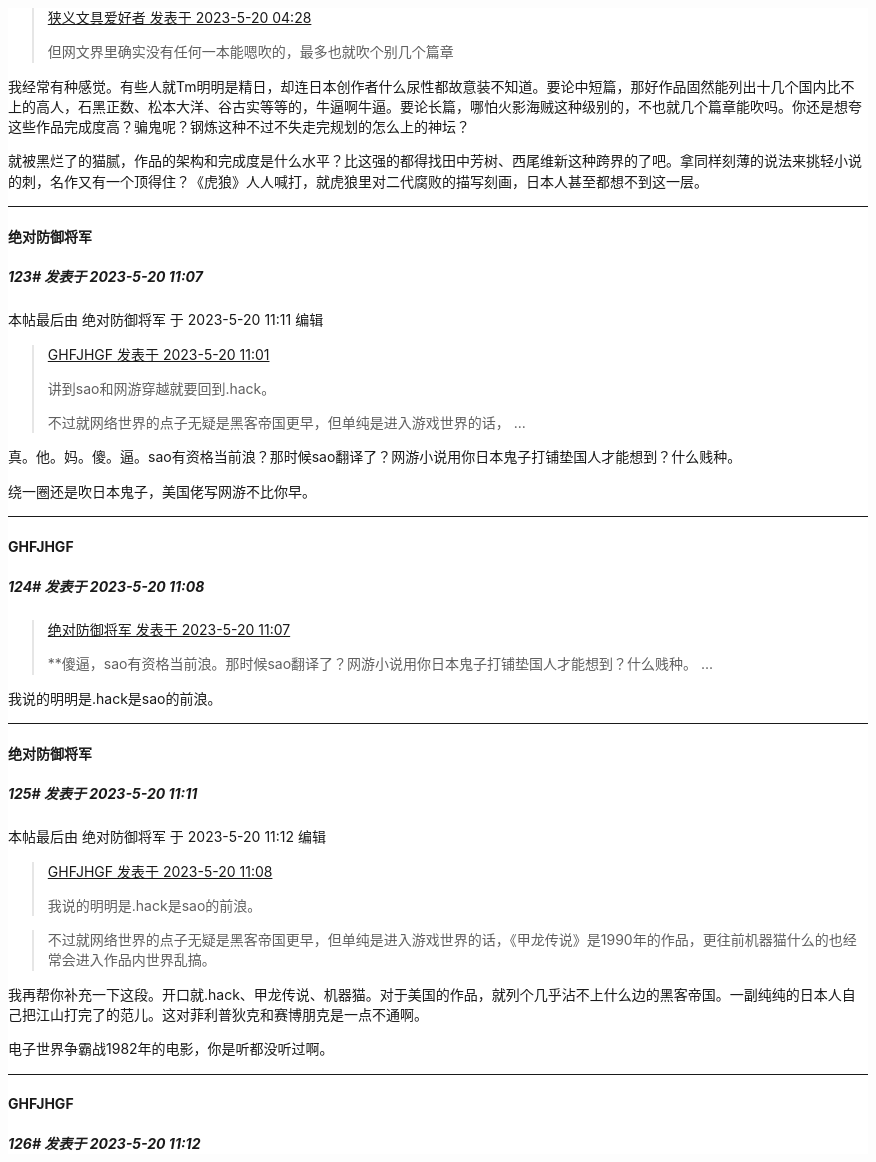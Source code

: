 <blockquote><a href="httphttps://bbs.saraba1st.com/2b/forum.php?mod=redirect&amp;goto=findpost&amp;pid=60911593&amp;ptid=2135031" target="_blank">狭义文具爱好者 发表于 2023-5-20 04:28</a>

但网文界里确实没有任何一本能嗯吹的，最多也就吹个别几个篇章</blockquote>
我经常有种感觉。有些人就Tm明明是精日，却连日本创作者什么尿性都故意装不知道。要论中短篇，那好作品固然能列出十几个国内比不上的高人，石黑正数、松本大洋、谷古实等等的，牛逼啊牛逼。要论长篇，哪怕火影海贼这种级别的，不也就几个篇章能吹吗。你还是想夸这些作品完成度高？骗鬼呢？钢炼这种不过不失走完规划的怎么上的神坛？

就被黑烂了的猫腻，作品的架构和完成度是什么水平？比这强的都得找田中芳树、西尾维新这种跨界的了吧。拿同样刻薄的说法来挑轻小说的刺，名作又有一个顶得住？《虎狼》人人喊打，就虎狼里对二代腐败的描写刻画，日本人甚至都想不到这一层。

*****

####  绝对防御将军  
##### 123#       发表于 2023-5-20 11:07

 本帖最后由 绝对防御将军 于 2023-5-20 11:11 编辑 
<blockquote><a href="httphttps://bbs.saraba1st.com/2b/forum.php?mod=redirect&amp;goto=findpost&amp;pid=60913675&amp;ptid=2135031" target="_blank">GHFJHGF 发表于 2023-5-20 11:01</a>

讲到sao和网游穿越就要回到.hack。

不过就网络世界的点子无疑是黑客帝国更早，但单纯是进入游戏世界的话， ...</blockquote>
真。他。妈。傻。逼。sao有资格当前浪？那时候sao翻译了？网游小说用你日本鬼子打铺垫国人才能想到？什么贱种。

绕一圈还是吹日本鬼子，美国佬写网游不比你早。

*****

####  GHFJHGF  
##### 124#       发表于 2023-5-20 11:08

<blockquote><a href="httphttps://bbs.saraba1st.com/2b/forum.php?mod=redirect&amp;goto=findpost&amp;pid=60913767&amp;ptid=2135031" target="_blank">绝对防御将军 发表于 2023-5-20 11:07</a>

**傻逼，sao有资格当前浪。那时候sao翻译了？网游小说用你日本鬼子打铺垫国人才能想到？什么贱种。 ...</blockquote>
我说的明明是.hack是sao的前浪。

*****

####  绝对防御将军  
##### 125#       发表于 2023-5-20 11:11

 本帖最后由 绝对防御将军 于 2023-5-20 11:12 编辑 
<blockquote><a href="httphttps://bbs.saraba1st.com/2b/forum.php?mod=redirect&amp;goto=findpost&amp;pid=60913788&amp;ptid=2135031" target="_blank">GHFJHGF 发表于 2023-5-20 11:08</a>

我说的明明是.hack是sao的前浪。</blockquote><blockquote>不过就网络世界的点子无疑是黑客帝国更早，但单纯是进入游戏世界的话，《甲龙传说》是1990年的作品，更往前机器猫什么的也经常会进入作品内世界乱搞。</blockquote>
我再帮你补充一下这段。开口就.hack、甲龙传说、机器猫。对于美国的作品，就列个几乎沾不上什么边的黑客帝国。一副纯纯的日本人自己把江山打完了的范儿。这对菲利普狄克和赛博朋克是一点不通啊。

电子世界争霸战1982年的电影，你是听都没听过啊。

*****

####  GHFJHGF  
##### 126#       发表于 2023-5-20 11:12
